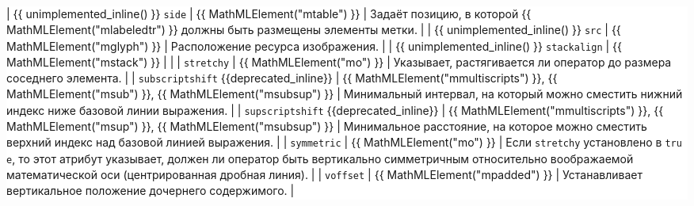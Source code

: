 | {{ unimplemented_inline() }} `side`                                                            | {{ MathMLElement("mtable") }}                                                                                                                                                                               | Задаёт позицию, в которой {{ MathMLElement("mlabeledtr") }} должны быть размещены элементы метки.                                                                                                                                                                                                                                                                                       |
| {{ unimplemented_inline() }} `src`                                                             | {{ MathMLElement("mglyph") }}                                                                                                                                                                               | Расположение ресурса изображения.                                                                                                                                                                                                                                                                                                                                                                  |
| {{ unimplemented_inline() }} `stackalign`                                                      | {{ MathMLElement("mstack") }}                                                                                                                                                                               |                                                                                                                                                                                                                                                                                                                                                                                                    |
| `stretchy`                                                                                             | {{ MathMLElement("mo") }}                                                                                                                                                                                       | Указывает, растягивается ли оператор до размера соседнего элемента.                                                                                                                                                                                                                                                                                                                                |
| `subscriptshift` {{deprecated_inline}}                                                          | {{ MathMLElement("mmultiscripts") }}, {{ MathMLElement("msub") }}, {{ MathMLElement("msubsup") }}                                                                                       | Минимальный интервал, на который можно сместить нижний индекс ниже базовой линии выражения.                                                                                                                                                                                                                                                                                                        |
| `supscriptshift` {{deprecated_inline}}                                                          | {{ MathMLElement("mmultiscripts") }}, {{ MathMLElement("msup") }}, {{ MathMLElement("msubsup") }}                                                                                       | Минимальное расстояние, на которое можно сместить верхний индекс над базовой линией выражения.                                                                                                                                                                                                                                                                                                     |
| `symmetric`                                                                                            | {{ MathMLElement("mo") }}                                                                                                                                                                                       | Если `stretchy` установлено в `true`, то этот атрибут указывает, должен ли оператор быть вертикально симметричным относительно воображаемой математической оси (центрированная дробная линия).                                                                                                                                                                                                     |
| `voffset`                                                                                              | {{ MathMLElement("mpadded") }}                                                                                                                                                                               | Устанавливает вертикальное положение дочернего содержимого.                                                                                                                                                                                                                                                                                                                                        |